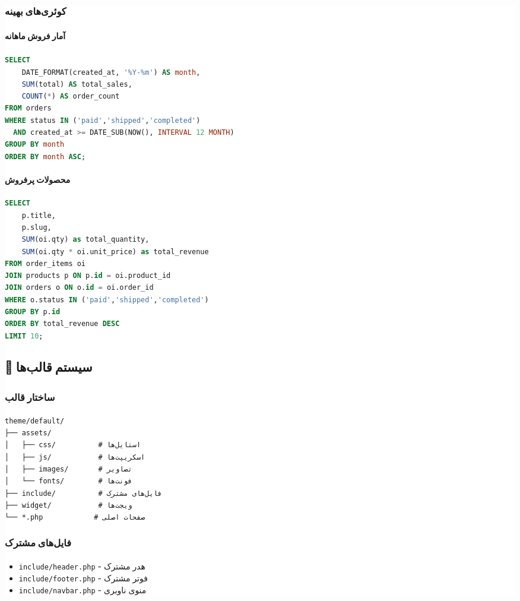 ### کوئری‌های بهینه

#### آمار فروش ماهانه
```sql
SELECT 
    DATE_FORMAT(created_at, '%Y-%m') AS month,
    SUM(total) AS total_sales,
    COUNT(*) AS order_count
FROM orders 
WHERE status IN ('paid','shipped','completed')
  AND created_at >= DATE_SUB(NOW(), INTERVAL 12 MONTH)
GROUP BY month 
ORDER BY month ASC;
```

#### محصولات پرفروش
```sql
SELECT 
    p.title,
    p.slug,
    SUM(oi.qty) as total_quantity,
    SUM(oi.qty * oi.unit_price) as total_revenue
FROM order_items oi
JOIN products p ON p.id = oi.product_id
JOIN orders o ON o.id = oi.order_id 
WHERE o.status IN ('paid','shipped','completed')
GROUP BY p.id
ORDER BY total_revenue DESC
LIMIT 10;
```

## 🎨 سیستم قالب‌ها

### ساختار قالب
```
theme/default/
├── assets/
│   ├── css/          # استایل‌ها
│   ├── js/           # اسکریپت‌ها
│   ├── images/       # تصاویر
│   └── fonts/        # فونت‌ها
├── include/          # فایل‌های مشترک
├── widget/           # ویجت‌ها
└── *.php            # صفحات اصلی
```

### فایل‌های مشترک
- `include/header.php` - هدر مشترک
- `include/footer.php` - فوتر مشترک
- `include/navbar.php` - منوی ناوبری
